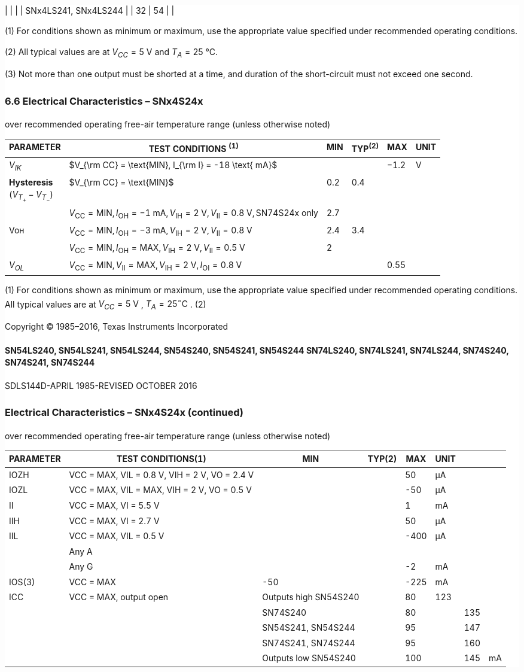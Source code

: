 |                                         |                                                                                                                      |                                | SNx4LS241, SNx4LS244                                     |       | 32                   | 54     |      |

(1) For conditions shown as minimum or maximum, use the appropriate value specified under recommended operating conditions.

(2) All typical values are at  $V_{CC} = 5$  V and  $T_A = 25$ °C.

(3) Not more than one output must be shorted at a time, and duration of the short-circuit must not exceed one second.

### 6.6 Electrical Characteristics – SNx4S24x

over recommended operating free-air temperature range (unless otherwise noted)

| PARAMETER                                      | TEST CONDITIONS <sup>(1)</sup>                                                                                                                              | MIN | $\text{TYP}^{(2)}$ | MAX    | UNIT |
|------------------------------------------------|-------------------------------------------------------------------------------------------------------------------------------------------------------------|-----|--------------------|--------|------|
| $V_{IK}$                                       | $V_{\rm CC} = \text{MIN}, I_{\rm I} = -18 \text{ mA}$                                                                                                       |     |                    | $-1.2$ | V    |
| <b>Hysteresis</b><br>$(V_{T_{+}} - V_{T_{-}})$ | $V_{\rm CC} = \text{MIN}$                                                                                                                                   | 0.2 | 0.4                |        |      |
|                                                | $V_{\text{CC}} = \text{MIN}, I_{\text{OH}} = -1 \text{ mA}, V_{\text{IH}} = 2 \text{ V}, V_{\text{II}} = 0.8 \text{ V}, \text{SN}74\text{S}24\text{x only}$ | 2.7 |                    |        |      |
| Voн                                            | $V_{\text{CC}} = \text{MIN}, I_{\text{OH}} = -3 \text{ mA}, V_{\text{IH}} = 2 \text{ V}, V_{\text{II}} = 0.8 \text{ V}$                                     | 2.4 | 3.4                |        |      |
|                                                | $V_{\text{CC}} = \text{MIN}, I_{\text{OH}} = \text{MAX}, V_{\text{IH}} = 2 \text{ V}, V_{\text{II}} = 0.5 \text{ V}$                                        | 2   |                    |        |      |
| $V_{OL}$                                       | $V_{\text{CC}} = \text{MIN}, V_{\text{II}} = \text{MAX}, V_{\text{IH}} = 2 \text{ V}, I_{\text{OI}} = 0.8 \text{ V}$                                        |     |                    | 0.55   |      |

(1) For conditions shown as minimum or maximum, use the appropriate value specified under recommended operating conditions. All typical values are at  $V_{CC} = 5 \text{ V}$ ,  $T_A = 25^{\circ}\text{C}$ .  $(2)$ 

Copyright © 1985–2016, Texas Instruments Incorporated

#### SN54LS240, SN54LS241, SN54LS244, SN54S240, SN54S241, SN54S244 SN74LS240, SN74LS241, SN74LS244, SN74S240, SN74S241, SN74S244

SDLS144D-APRIL 1985-REVISED OCTOBER 2016

### Electrical Characteristics – SNx4S24x (continued)

over recommended operating free-air temperature range (unless otherwise noted)

| PARAMETER | TEST CONDITIONS(1)                            | MIN                       | TYP(2) | MAX  | UNIT |     |    |
|-----------|-----------------------------------------------|---------------------------|--------|------|------|-----|----|
| IOZH      | VCC = MAX, VIL = 0.8 V, VIH = 2 V, VO = 2.4 V |                           |        | 50   | μA   |     |    |
| IOZL      | VCC = MAX, VIL = MAX, VIH = 2 V, VO = 0.5 V   |                           |        | -50  | μA   |     |    |
| II        | VCC = MAX, VI = 5.5 V                         |                           |        | 1    | mA   |     |    |
| IIH       | VCC = MAX, VI = 2.7 V                         |                           |        | 50   | μA   |     |    |
| IIL       | VCC = MAX, VIL = 0.5 V                        |                           |        | -400 | μA   |     |    |
|           | Any A                                         |                           |        |      |      |     |    |
|           | Any G                                         |                           |        | -2   | mA   |     |    |
| IOS(3)    | VCC = MAX                                     | -50                       |        | -225 | mA   |     |    |
| ICC       | VCC = MAX, output open                        | Outputs high SN54S240     |        | 80   | 123  |     |    |
|           |                                               | SN74S240                  |        | 80   |      | 135 |    |
|           |                                               | SN54S241, SN54S244        |        | 95   |      | 147 |    |
|           |                                               | SN74S241, SN74S244        |        | 95   |      | 160 |    |
|           |                                               | Outputs low SN54S240      |        | 100  |      | 145 | mA |